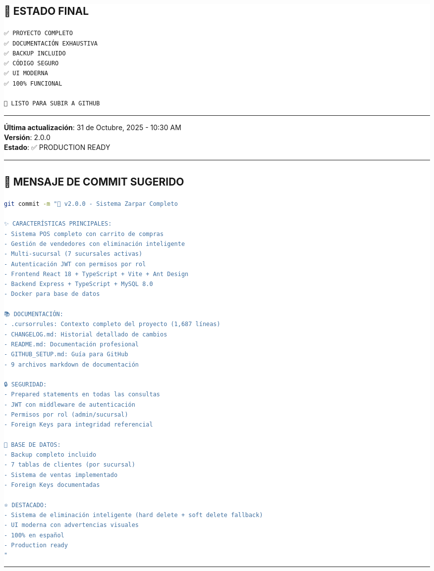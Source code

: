 
## 🎉 ESTADO FINAL

```
✅ PROYECTO COMPLETO
✅ DOCUMENTACIÓN EXHAUSTIVA
✅ BACKUP INCLUIDO
✅ CÓDIGO SEGURO
✅ UI MODERNA
✅ 100% FUNCIONAL

🚀 LISTO PARA SUBIR A GITHUB
```

---

**Última actualización**: 31 de Octubre, 2025 - 10:30 AM  
**Versión**: 2.0.0  
**Estado**: ✅ PRODUCTION READY

---

## 🎯 MENSAJE DE COMMIT SUGERIDO

```bash
git commit -m "🎉 v2.0.0 - Sistema Zarpar Completo

✨ CARACTERÍSTICAS PRINCIPALES:
- Sistema POS completo con carrito de compras
- Gestión de vendedores con eliminación inteligente
- Multi-sucursal (7 sucursales activas)
- Autenticación JWT con permisos por rol
- Frontend React 18 + TypeScript + Vite + Ant Design
- Backend Express + TypeScript + MySQL 8.0
- Docker para base de datos

📚 DOCUMENTACIÓN:
- .cursorrules: Contexto completo del proyecto (1,687 líneas)
- CHANGELOG.md: Historial detallado de cambios
- README.md: Documentación profesional
- GITHUB_SETUP.md: Guía para GitHub
- 9 archivos markdown de documentación

🔒 SEGURIDAD:
- Prepared statements en todas las consultas
- JWT con middleware de autenticación
- Permisos por rol (admin/sucursal)
- Foreign Keys para integridad referencial

💾 BASE DE DATOS:
- Backup completo incluido
- 7 tablas de clientes (por sucursal)
- Sistema de ventas implementado
- Foreign Keys documentadas

⭐ DESTACADO:
- Sistema de eliminación inteligente (hard delete + soft delete fallback)
- UI moderna con advertencias visuales
- 100% en español
- Production ready
"
```

---